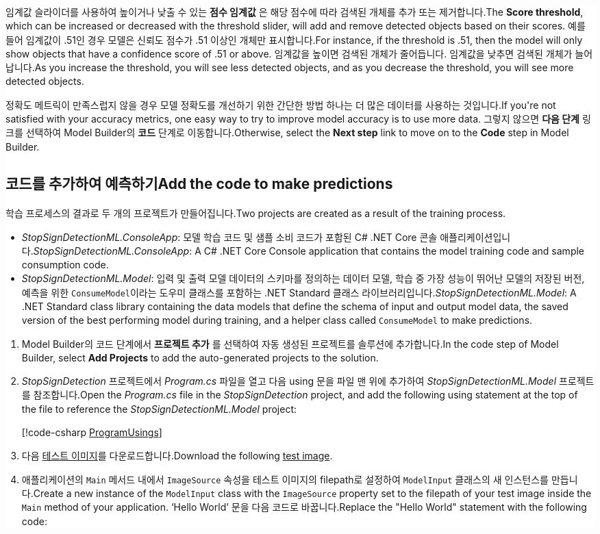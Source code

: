 <span data-ttu-id="9a26c-243">임계값 슬라이더를 사용하여 높이거나 낮출 수 있는 **점수 임계값** 은 해당 점수에 따라 검색된 개체를 추가 또는 제거합니다.</span><span class="sxs-lookup"><span data-stu-id="9a26c-243">The **Score threshold**, which can be increased or decreased with the threshold slider, will add and remove detected objects based on their scores.</span></span> <span data-ttu-id="9a26c-244">예를 들어 임계값이 .51인 경우 모델은 신뢰도 점수가 .51 이상인 개체만 표시합니다.</span><span class="sxs-lookup"><span data-stu-id="9a26c-244">For instance, if the threshold is .51, then the model will only show objects that have a confidence score of .51 or above.</span></span> <span data-ttu-id="9a26c-245">임계값을 높이면 검색된 개체가 줄어듭니다. 임계값을 낮추면 검색된 개체가 늘어납니다.</span><span class="sxs-lookup"><span data-stu-id="9a26c-245">As you increase the threshold, you will see less detected objects, and as you decrease the threshold, you will see more detected objects.</span></span>

<span data-ttu-id="9a26c-246">정확도 메트릭이 만족스럽지 않을 경우 모델 정확도를 개선하기 위한 간단한 방법 하나는 더 많은 데이터를 사용하는 것입니다.</span><span class="sxs-lookup"><span data-stu-id="9a26c-246">If you're not satisfied with your accuracy metrics, one easy way to try to improve model accuracy is to use more data.</span></span> <span data-ttu-id="9a26c-247">그렇지 않으면 **다음 단계** 링크를 선택하여 Model Builder의 **코드** 단계로 이동합니다.</span><span class="sxs-lookup"><span data-stu-id="9a26c-247">Otherwise, select the **Next step** link to move on to the **Code** step in Model Builder.</span></span>

## <a name="add-the-code-to-make-predictions"></a><span data-ttu-id="9a26c-248">코드를 추가하여 예측하기</span><span class="sxs-lookup"><span data-stu-id="9a26c-248">Add the code to make predictions</span></span>

<span data-ttu-id="9a26c-249">학습 프로세스의 결과로 두 개의 프로젝트가 만들어집니다.</span><span class="sxs-lookup"><span data-stu-id="9a26c-249">Two projects are created as a result of the training process.</span></span>

- <span data-ttu-id="9a26c-250">*StopSignDetectionML.ConsoleApp*: 모델 학습 코드 및 샘플 소비 코드가 포함된 C# .NET Core 콘솔 애플리케이션입니다.</span><span class="sxs-lookup"><span data-stu-id="9a26c-250">*StopSignDetectionML.ConsoleApp*: A C# .NET Core Console application that contains the model training code and sample consumption code.</span></span>
- <span data-ttu-id="9a26c-251">*StopSignDetectionML.Model*: 입력 및 출력 모델 데이터의 스키마를 정의하는 데이터 모델, 학습 중 가장 성능이 뛰어난 모델의 저장된 버전, 예측을 위한 `ConsumeModel`이라는 도우미 클래스를 포함하는 .NET Standard 클래스 라이브러리입니다.</span><span class="sxs-lookup"><span data-stu-id="9a26c-251">*StopSignDetectionML.Model*: A .NET Standard class library containing the data models that define the schema of input and output model data, the saved version of the best performing model during training, and a helper class called `ConsumeModel` to make predictions.</span></span>

1. <span data-ttu-id="9a26c-252">Model Builder의 코드 단계에서 **프로젝트 추가** 를 선택하여 자동 생성된 프로젝트를 솔루션에 추가합니다.</span><span class="sxs-lookup"><span data-stu-id="9a26c-252">In the code step of Model Builder, select **Add Projects** to add the auto-generated projects to the solution.</span></span>
1. <span data-ttu-id="9a26c-253">*StopSignDetection* 프로젝트에서 *Program.cs* 파일을 열고 다음 using 문을 파일 맨 위에 추가하여 *StopSignDetectionML.Model* 프로젝트를 참조합니다.</span><span class="sxs-lookup"><span data-stu-id="9a26c-253">Open the *Program.cs* file in the *StopSignDetection* project, and add the following using statement at the top of the file to reference the *StopSignDetectionML.Model* project:</span></span>

    [!code-csharp [ProgramUsings](~/machinelearning-samples/samples/modelbuilder/ObjectDetection_StopSigns/StopSignDetection/Program.cs#L2)]

1. <span data-ttu-id="9a26c-254">다음 [테스트 이미지](~/machinelearning-samples/samples/modelbuilder/ObjectDetection_StopSigns/StopSignDetection/test-image1.jpeg)를 다운로드합니다.</span><span class="sxs-lookup"><span data-stu-id="9a26c-254">Download the following [test image](~/machinelearning-samples/samples/modelbuilder/ObjectDetection_StopSigns/StopSignDetection/test-image1.jpeg).</span></span>
1. <span data-ttu-id="9a26c-255">애플리케이션의 `Main` 메서드 내에서 `ImageSource` 속성을 테스트 이미지의 filepath로 설정하여 `ModelInput` 클래스의 새 인스턴스를 만듭니다.</span><span class="sxs-lookup"><span data-stu-id="9a26c-255">Create a new instance of the `ModelInput` class with the `ImageSource` property set to the filepath of your test image inside the `Main` method of your application.</span></span> <span data-ttu-id="9a26c-256">‘Hello World’ 문을 다음 코드로 바꿉니다.</span><span class="sxs-lookup"><span data-stu-id="9a26c-256">Replace the "Hello World" statement with the following code:</span></span>
